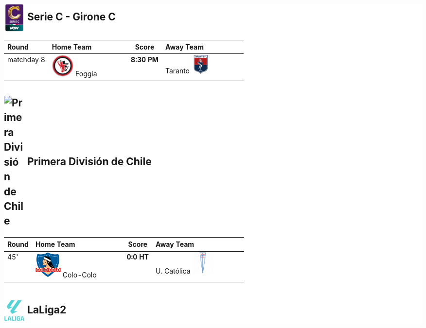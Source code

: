 </div>

## <img src='https://github.com/salimt/Transfermarkt-ETL-and-LIVE-Scores/raw/main/live_scores/icons/Serie C - Girone C/Serie C - Girone C_icon.png' alt='Serie C - Girone C' style='width:5%; height:5%; display:inline-block; vertical-align:middle;' /> Serie C - Girone C

<div align='center'>

| Round | Home Team | Score | Away Team |
|:------|:----------|:-----:|:----------|
| matchday 8 | <img src='https://github.com/salimt/Transfermarkt-ETL-and-LIVE-Scores/raw/main/live_scores/icons/Foggia/Foggia_icon.png' alt='Foggia' width='30%' height='30%' /> Foggia | **8:30 PM** | Taranto <img src='https://github.com/salimt/Transfermarkt-ETL-and-LIVE-Scores/raw/main/live_scores/icons/Taranto/Taranto_icon.png' alt='Taranto' width='25%' height='25%' /> |

</div>

## <img src='https://github.com/salimt/Transfermarkt-ETL-and-LIVE-Scores/raw/main/live_scores/icons/Primera División de Chile/Primera División de Chile_icon.png' alt='Primera División de Chile' style='width:5%; height:5%; display:inline-block; vertical-align:middle;' /> Primera División de Chile

<div align='center'>

| Round | Home Team | Score | Away Team |
|:------|:----------|:-----:|:----------|
| 45' | <img src='https://github.com/salimt/Transfermarkt-ETL-and-LIVE-Scores/raw/main/live_scores/icons/Colo-Colo/Colo-Colo_icon.png' alt='Colo-Colo' width='30%' height='30%' /> Colo-Colo | **0:0 HT** | U. Católica <img src='https://github.com/salimt/Transfermarkt-ETL-and-LIVE-Scores/raw/main/live_scores/icons/U. Católica/U. Católica_icon.png' alt='U. Católica' width='25%' height='25%' /> |

</div>

## <img src='https://github.com/salimt/Transfermarkt-ETL-and-LIVE-Scores/raw/main/live_scores/icons/LaLiga2/LaLiga2_icon.png' alt='LaLiga2' style='width:5%; height:5%; display:inline-block; vertical-align:middle;' /> LaLiga2
